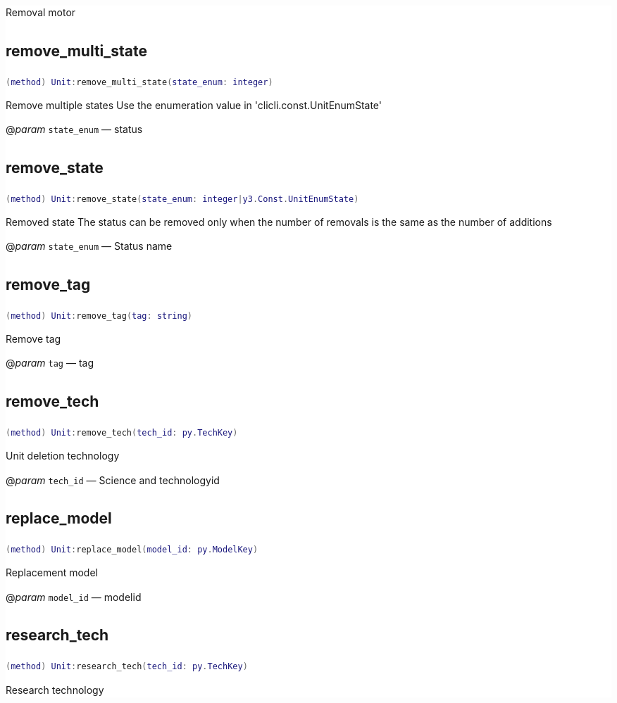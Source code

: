 Removal motor
## remove_multi_state

```lua
(method) Unit:remove_multi_state(state_enum: integer)
```

Remove multiple states
Use the enumeration value in 'clicli.const.UnitEnumState'

@*param* `state_enum` — status
## remove_state

```lua
(method) Unit:remove_state(state_enum: integer|y3.Const.UnitEnumState)
```

Removed state
 The status can be removed only when the number of removals is the same as the number of additions

@*param* `state_enum` — Status name
## remove_tag

```lua
(method) Unit:remove_tag(tag: string)
```

Remove tag

@*param* `tag` — tag
## remove_tech

```lua
(method) Unit:remove_tech(tech_id: py.TechKey)
```

Unit deletion technology

@*param* `tech_id` — Science and technologyid
## replace_model

```lua
(method) Unit:replace_model(model_id: py.ModelKey)
```

Replacement model

@*param* `model_id` — modelid
## research_tech

```lua
(method) Unit:research_tech(tech_id: py.TechKey)
```

Research technology
